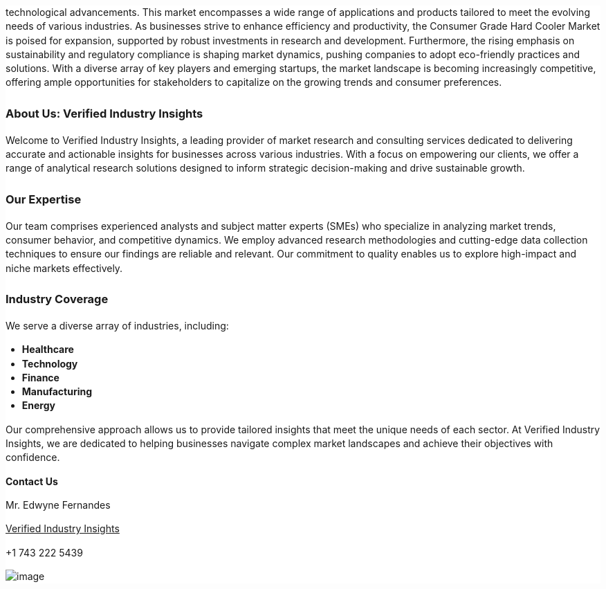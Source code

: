 technological advancements. This market encompasses a wide range of applications and products tailored to meet the evolving needs of various industries. As businesses strive to enhance efficiency and productivity, the Consumer Grade Hard Cooler Market is poised for expansion, supported by robust investments in research and development. Furthermore, the rising emphasis on sustainability and regulatory compliance is shaping market dynamics, pushing companies to adopt eco-friendly practices and solutions. With a diverse array of key players and emerging startups, the market landscape is becoming increasingly competitive, offering ample opportunities for stakeholders to capitalize on the growing trends and consumer preferences.</p><h3>About Us: Verified Industry Insights</h3><p>Welcome to Verified Industry Insights, a leading provider of market research and consulting services dedicated to delivering accurate and actionable insights for businesses across various industries. With a focus on empowering our clients, we offer a range of analytical research solutions designed to inform strategic decision-making and drive sustainable growth.</p><h3>Our Expertise</h3><p>Our team comprises experienced analysts and subject matter experts (SMEs) who specialize in analyzing market trends, consumer behavior, and competitive dynamics. We employ advanced research methodologies and cutting-edge data collection techniques to ensure our findings are reliable and relevant. Our commitment to quality enables us to explore high-impact and niche markets effectively.</p><h3>Industry Coverage</h3><p>We serve a diverse array of industries, including:</p><ul><li><strong>Healthcare</strong></li><li><strong>Technology</strong></li><li><strong>Finance</strong></li><li><strong>Manufacturing</strong></li><li><strong>Energy</strong></li></ul><p>Our comprehensive approach allows us to provide tailored insights that meet the unique needs of each sector. At Verified Industry Insights, we are dedicated to helping businesses navigate complex market landscapes and achieve their objectives with confidence.</p><p><strong>Contact Us</strong></p><p>Mr. Edwyne Fernandes</p><p><a href="https://www.verifiedindustryinsights.com/">Verified Industry Insights</a></p><p>+1 743 222 5439</p>
![image](https://github.com/user-attachments/assets/6e6d29ec-f127-47a3-9628-72e40ea1465c)
